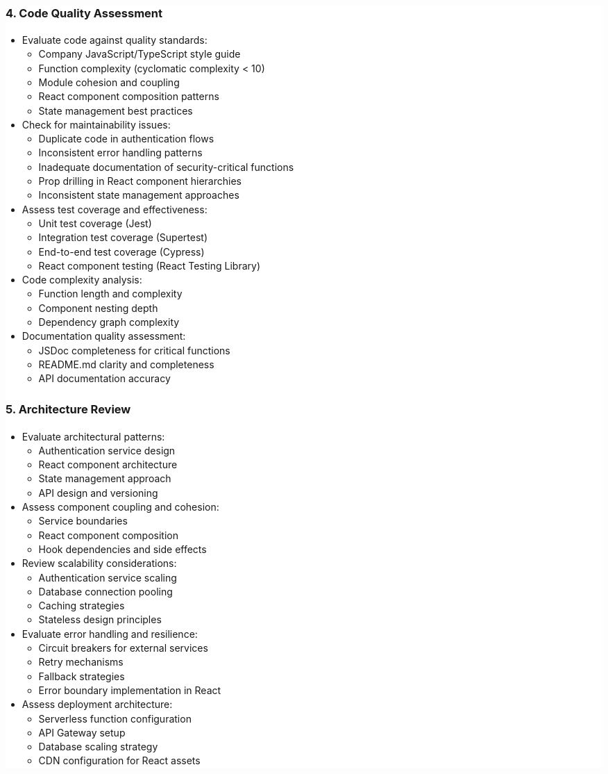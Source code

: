 ### 4. Code Quality Assessment
- Evaluate code against quality standards:
  - Company JavaScript/TypeScript style guide
  - Function complexity (cyclomatic complexity < 10)
  - Module cohesion and coupling
  - React component composition patterns
  - State management best practices
- Check for maintainability issues:
  - Duplicate code in authentication flows
  - Inconsistent error handling patterns
  - Inadequate documentation of security-critical functions
  - Prop drilling in React component hierarchies
  - Inconsistent state management approaches
- Assess test coverage and effectiveness:
  - Unit test coverage (Jest)
  - Integration test coverage (Supertest)
  - End-to-end test coverage (Cypress)
  - React component testing (React Testing Library)
- Code complexity analysis:
  - Function length and complexity
  - Component nesting depth
  - Dependency graph complexity
- Documentation quality assessment:
  - JSDoc completeness for critical functions
  - README.md clarity and completeness
  - API documentation accuracy

### 5. Architecture Review
- Evaluate architectural patterns:
  - Authentication service design
  - React component architecture
  - State management approach
  - API design and versioning
- Assess component coupling and cohesion:
  - Service boundaries
  - React component composition
  - Hook dependencies and side effects
- Review scalability considerations:
  - Authentication service scaling
  - Database connection pooling
  - Caching strategies
  - Stateless design principles
- Evaluate error handling and resilience:
  - Circuit breakers for external services
  - Retry mechanisms
  - Fallback strategies
  - Error boundary implementation in React
- Assess deployment architecture:
  - Serverless function configuration
  - API Gateway setup
  - Database scaling strategy
  - CDN configuration for React assets
